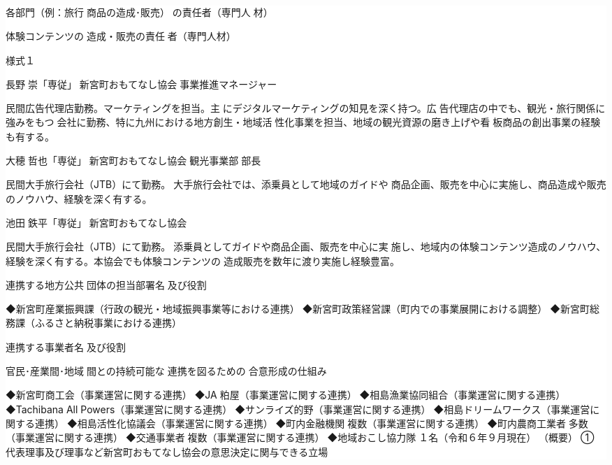 各部門（例：旅行
商品の造成･販売）
の責任者（専門人
材）

体験コンテンツの
造成・販売の責任
者（専門人材）

様式１

長野 崇「専従」
新宮町おもてなし協会
事業推進マネージャー

民間広告代理店勤務。マーケティングを担当。主
にデジタルマーケティングの知見を深く持つ。広
告代理店の中でも、観光・旅行関係に強みをもつ
会社に勤務、特に九州における地方創生・地域活
性化事業を担当、地域の観光資源の磨き上げや看
板商品の創出事業の経験も有する。

大穂  哲也「専従」
新宮町おもてなし協会
観光事業部  部長

民間大手旅行会社（JTB）にて勤務。
大手旅行会社では、添乗員として地域のガイドや
商品企画、販売を中心に実施し、商品造成や販売
のノウハウ、経験を深く有する。

池田  鉄平「専従」
新宮町おもてなし協会

民間大手旅行会社（JTB）にて勤務。
添乗員としてガイドや商品企画、販売を中心に実
施し、地域内の体験コンテンツ造成のノウハウ、
経験を深く有する。本協会でも体験コンテンツの
造成販売を数年に渡り実施し経験豊富。

連携する地方公共
団体の担当部署名
及び役割

◆新宮町産業振興課（行政の観光・地域振興事業等における連携）
◆新宮町政策経営課（町内での事業展開における調整）
◆新宮町総務課（ふるさと納税事業における連携）

連携する事業者名
及び役割

官民･産業間･地域
間との持続可能な
連携を図るための
合意形成の仕組み

◆新宮町商工会（事業運営に関する連携）
◆JA 粕屋（事業運営に関する連携）
◆相島漁業協同組合（事業運営に関する連携）
◆Tachibana All Powers（事業運営に関する連携）
◆サンライズ的野（事業運営に関する連携）
◆相島ドリームワークス（事業運営に関する連携）
◆相島活性化協議会（事業運営に関する連携）
◆町内金融機関  複数（事業運営に関する連携）
◆町内農商工業者  多数（事業運営に関する連携）
◆交通事業者  複数（事業運営に関する連携）
◆地域おこし協力隊  １名（令和６年９月現在）
（概要）
①  代表理事及び理事など新宮町おもてなし協会の意思決定に関与できる立場
